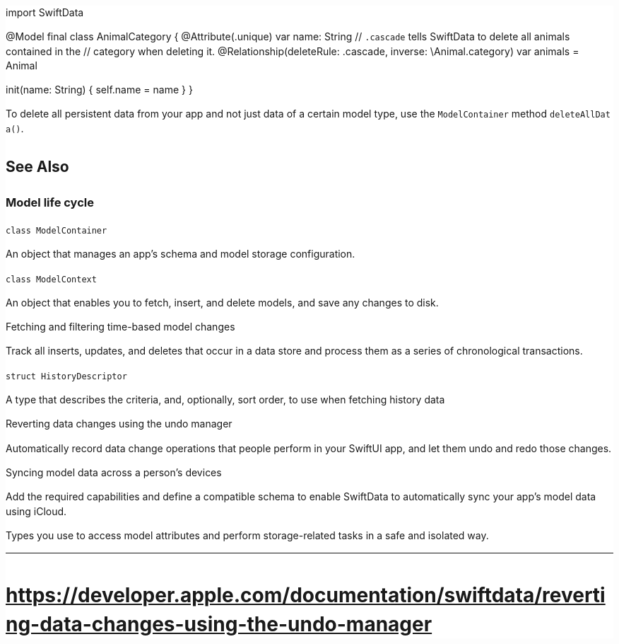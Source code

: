 import SwiftData

@Model
final class AnimalCategory {
@Attribute(.unique) var name: String
// `.cascade` tells SwiftData to delete all animals contained in the
// category when deleting it.
@Relationship(deleteRule: .cascade, inverse: \Animal.category)
var animals = Animal

init(name: String) {
self.name = name
}
}

To delete all persistent data from your app and not just data of a certain model type, use the `ModelContainer` method `deleteAllData()`.

## See Also

### Model life cycle

`class ModelContainer`

An object that manages an app’s schema and model storage configuration.

`class ModelContext`

An object that enables you to fetch, insert, and delete models, and save any changes to disk.

Fetching and filtering time-based model changes

Track all inserts, updates, and deletes that occur in a data store and process them as a series of chronological transactions.

`struct HistoryDescriptor`

A type that describes the criteria, and, optionally, sort order, to use when fetching history data

Reverting data changes using the undo manager

Automatically record data change operations that people perform in your SwiftUI app, and let them undo and redo those changes.

Syncing model data across a person’s devices

Add the required capabilities and define a compatible schema to enable SwiftData to automatically sync your app’s model data using iCloud.

Types you use to access model attributes and perform storage-related tasks in a safe and isolated way.

---

# https://developer.apple.com/documentation/swiftdata/reverting-data-changes-using-the-undo-manager
